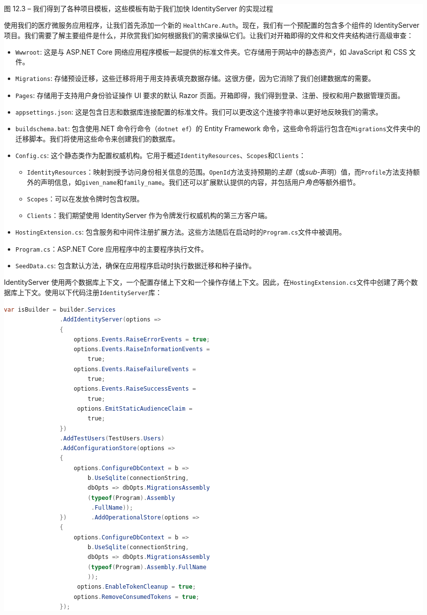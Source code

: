 图 12.3 – 我们得到了各种项目模板，这些模板有助于我们加快 IdentityServer 的实现过程

使用我们的医疗微服务应用程序，让我们首先添加一个新的 `HealthCare.Auth`。现在，我们有一个预配置的包含多个组件的 IdentityServer 项目。我们需要了解主要组件是什么，并欣赏我们如何根据我们的需求操纵它们。让我们对开箱即得的文件和文件夹结构进行高级审查：

+   `Wwwroot`: 这是与 ASP.NET Core 网络应用程序模板一起提供的标准文件夹。它存储用于网站中的静态资产，如 JavaScript 和 CSS 文件。

+   `Migrations`: 存储预设迁移，这些迁移将用于用支持表填充数据存储。这很方便，因为它消除了我们创建数据库的需要。

+   `Pages`: 存储用于支持用户身份验证操作 UI 要求的默认 Razor 页面。开箱即得，我们得到登录、注册、授权和用户数据管理页面。

+   `appsettings.json`: 这是包含日志和数据库连接配置的标准文件。我们可以更改这个连接字符串以更好地反映我们的需求。

+   `buildschema.bat`: 包含使用.NET 命令行命令（`dotnet ef`）的 Entity Framework 命令，这些命令将运行包含在`Migrations`文件夹中的迁移脚本。我们将使用这些命令来创建我们的数据库。

+   `Config.cs`: 这个静态类作为配置权威机构。它用于概述`IdentityResources`、`Scopes`和`Clients`：

    +   `IdentityResources`：映射到授予访问身份相关信息的范围。`OpenId`方法支持预期的*主题*（或*sub*-声明）值，而`Profile`方法支持额外的声明信息，如`given_name`和`family_name`。我们还可以扩展默认提供的内容，并包括用户*角色*等额外细节。

    +   `Scopes`：可以在发放令牌时包含权限。

    +   `Clients`：我们期望使用 IdentityServer 作为令牌发行权威机构的第三方客户端。

+   `HostingExtension.cs`: 包含服务和中间件注册扩展方法。这些方法随后在启动时的`Program.cs`文件中被调用。

+   `Program.cs`：ASP.NET Core 应用程序中的主要程序执行文件。

+   `SeedData.cs`: 包含默认方法，确保在应用程序启动时执行数据迁移和种子操作。

IdentityServer 使用两个数据库上下文，一个配置存储上下文和一个操作存储上下文。因此，在`HostingExtension.cs`文件中创建了两个数据库上下文。使用以下代码注册`IdentityServer`库：

```cs
var isBuilder = builder.Services
                .AddIdentityServer(options =>
                {
                    options.Events.RaiseErrorEvents = true;
                    options.Events.RaiseInformationEvents =
                        true;
                    options.Events.RaiseFailureEvents =
                        true;
                    options.Events.RaiseSuccessEvents =
                        true;
                     options.EmitStaticAudienceClaim =
                        true;
                })
                .AddTestUsers(TestUsers.Users)
                .AddConfigurationStore(options =>
                {
                    options.ConfigureDbContext = b =>
                        b.UseSqlite(connectionString,
                        dbOpts => dbOpts.MigrationsAssembly
                        (typeof(Program).Assembly
                         .FullName));
                })       .AddOperationalStore(options =>
                {
                    options.ConfigureDbContext = b =>
                        b.UseSqlite(connectionString,
                        dbOpts => dbOpts.MigrationsAssembly
                        (typeof(Program).Assembly.FullName
                        ));
                     options.EnableTokenCleanup = true;
                    options.RemoveConsumedTokens = true;
                });
```
